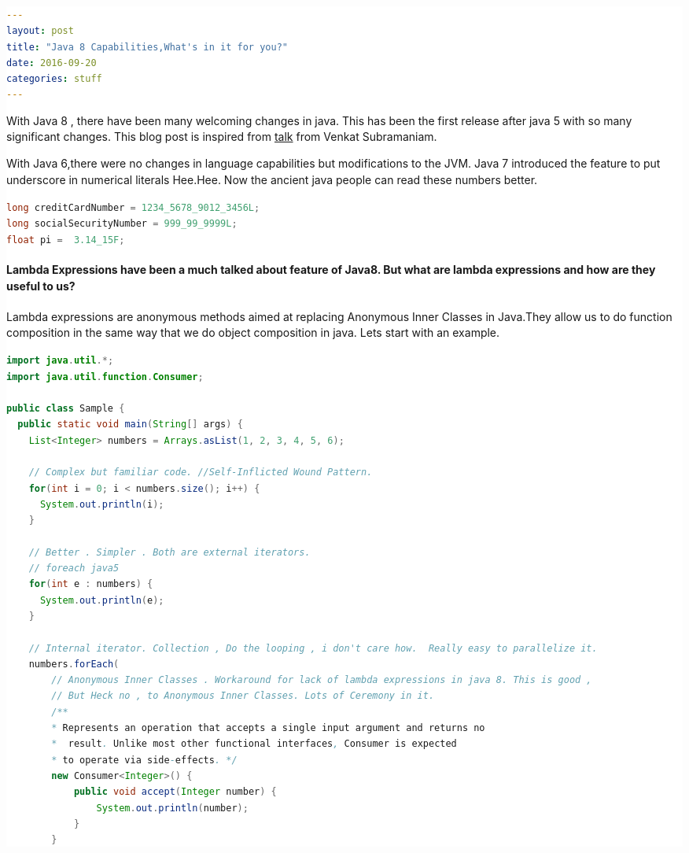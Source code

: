```yaml
---
layout: post
title: "Java 8 Capabilities,What's in it for you?"
date: 2016-09-20
categories: stuff
---
```


With Java 8 , there have been many welcoming changes in java. This has been the first release after java 5 with so many significant changes.
This blog post is inspired from [talk](https://www.youtube.com/watch?v=j9nj5dTo54Q) from Venkat Subramaniam.

With Java 6,there were no changes in language capabilities but modifications to the JVM.
Java 7 introduced the feature to put underscore in numerical literals Hee.Hee. Now the ancient java people can read these numbers better.

```java
long creditCardNumber = 1234_5678_9012_3456L;
long socialSecurityNumber = 999_99_9999L;
float pi = 	3.14_15F;
```

#### Lambda Expressions have been a much talked about feature of Java8. But what are lambda expressions and how are they useful to us?

Lambda expressions are anonymous methods aimed at replacing Anonymous Inner Classes in Java.They allow us to do function composition in the same way that we do object composition in java.
Lets start with an example.

```java
import java.util.*;
import java.util.function.Consumer;

public class Sample {
  public static void main(String[] args) {
    List<Integer> numbers = Arrays.asList(1, 2, 3, 4, 5, 6);
    
    // Complex but familiar code. //Self-Inflicted Wound Pattern. 
    for(int i = 0; i < numbers.size(); i++) {
      System.out.println(i);
    }
    
    // Better . Simpler . Both are external iterators. 
    // foreach java5
    for(int e : numbers) {
      System.out.println(e);
    }

    // Internal iterator. Collection , Do the looping , i don't care how.  Really easy to parallelize it. 
    numbers.forEach(
        // Anonymous Inner Classes . Workaround for lack of lambda expressions in java 8. This is good ,
        // But Heck no , to Anonymous Inner Classes. Lots of Ceremony in it.
        /**
        * Represents an operation that accepts a single input argument and returns no
        *  result. Unlike most other functional interfaces, Consumer is expected
        * to operate via side-effects. */
        new Consumer<Integer>() {
            public void accept(Integer number) {
                System.out.println(number);
            }
        }
```